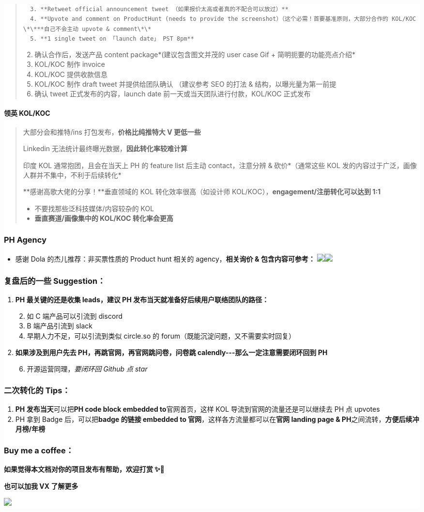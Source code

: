 >
>       3. **Retweet official announcement tweet （如果报价太高或者真的不配合可以放过）**
>       4. **Upvote and comment on ProductHunt (needs to provide the screenshot）（这个必需！首要基准原则，大部分合作的 KOL/KOC\*\***自己不会主动 upvote & comment\*\*
>       5. **1 single tweet on 「launch date」 PST 8pm**
>
> 2. 确认合作后，发送产品 content package*(建议包含图文并茂的 user case Gif + 简明扼要的功能亮点介绍*
> 3. KOL/KOC 制作 invoice
> 4. KOL/KOC 提供收款信息
> 5. KOL/KOC 制作 draft tweet 并提供给团队确认 （建议参考 SEO 的打法 & 结构，以曝光量为第一前提
> 6. 确认 tweet 正式发布的内容，launch date 前一天或当天团队进行付款，KOL/KOC 正式发布

#### 领英 KOL/KOC

> 大部分会和推特/ins 打包发布，**价格比纯推特大 V 更低一些**
>
> Linkedin 无法统计最终曝光数据，**因此转化率较难计算**
>
> 印度 KOL 通常抱团，且会在当天上 PH 的 feature list 后主动 contact，注意分辨 & 砍价*（通常这些 KOL 发的内容过于广泛，画像人群并不集中，不利于后续转化*
>
> **感谢高歌大佬的分享！**垂直领域的 KOL 转化效率很高（如设计师 KOL/KOC），**engagement/注册转化可以达到 1:1**
>
> - 不要找那些泛科技媒体/内容较杂的 KOL
> - **垂直赛道/画像集中的 KOL/KOC 转化率会更高**

### PH Agency

- 感谢 Dola 的杰儿推荐：非买票性质的 Product hunt 相关的 agency，**相关询价 & 包含内容可参考：**
  ![](https://ua2hss9chad.feishu.cn/space/api/box/stream/download/asynccode/?code=NzhjM2E2MjAyMzFhMzE3YjNkMjNkNDZjNjVkNjM5MGRfWjc2T2MwNmNOUTBZdzNtQmNYQlhkUktQVWlrWFBPdDRfVG9rZW46VFkwWmI3U3V6b1EzM3h4SzlkaWNkSkM4bmhmXzE3NDY2OTc1NTY6MTc0NjcwMTE1Nl9WNA)![](https://ua2hss9chad.feishu.cn/space/api/box/stream/download/asynccode/?code=MGQ4YTU3NmI1NmNhYzlhZTY3MTNiODIxOTU1OTNiYzlfbnJnWGxIRnkwZzg0ZjN3M2dxQUg4YU9LSzZpNDRneElfVG9rZW46TndLQ2JVd1plb1RKeEp4NGcyWWMyZnRlblhmXzE3NDY2OTc1NTY6MTc0NjcwMTE1Nl9WNA)

### 复盘后的一些 Suggestion：

1. **PH 最关键的还是收集 leads，建议 PH 发布当天就准备好后续用户联络团队的路径：**

   2. 如 C 端产品可以引流到 discord
   3. B 端产品引流到 slack
   4. 早期人力不足，可以引流到类似 circle.so 的 forum（既能沉淀问题，又不需要实时回复）

5. **如果涉及到用户先去 PH，再跳官网，再官网跳问卷，问卷跳 calendly---那么一定注意需要闭环回到 PH**

   6. 开源运营同理，_要闭环回 Github 点 star_

### 二次转化的 Tips：

1. **PH 发布当天**可以把**PH code block embedded to**官网首页，这样 KOL 导流到官网的流量还是可以继续去 PH 点 upvotes
2. PH 拿到 Badge 后，可以把**badge 的链接 embedded to 官网**，这样各方流量都可以在**官网 landing page & PH**之间流转，**方便后续冲月榜/年榜**

### Buy me a coffee：

**如果觉得本文档对你的项目发布有帮助，欢迎打赏 ✨🌲**

**也可以加我 VX 了解更多**

![](https://poketto.oss-cn-hangzhou.aliyuncs.com/6130293f221d3b6e06c9a8bfdd8a4634.png?x-oss-process=image/resize,w_800/quality,q_100/rotate,0)

